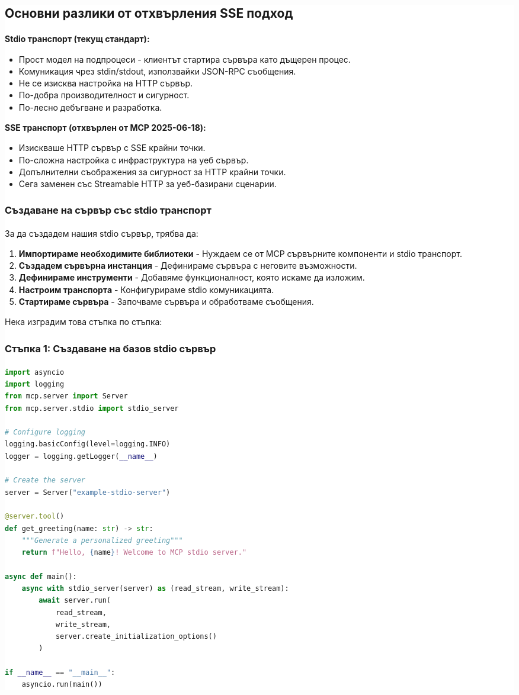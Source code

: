 ## Основни разлики от отхвърления SSE подход

**Stdio транспорт (текущ стандарт):**
- Прост модел на подпроцеси - клиентът стартира сървъра като дъщерен процес.
- Комуникация чрез stdin/stdout, използвайки JSON-RPC съобщения.
- Не се изисква настройка на HTTP сървър.
- По-добра производителност и сигурност.
- По-лесно дебъгване и разработка.

**SSE транспорт (отхвърлен от MCP 2025-06-18):**
- Изискваше HTTP сървър с SSE крайни точки.
- По-сложна настройка с инфраструктура на уеб сървър.
- Допълнителни съображения за сигурност за HTTP крайни точки.
- Сега заменен със Streamable HTTP за уеб-базирани сценарии.

### Създаване на сървър със stdio транспорт

За да създадем нашия stdio сървър, трябва да:

1. **Импортираме необходимите библиотеки** - Нуждаем се от MCP сървърните компоненти и stdio транспорт.
2. **Създадем сървърна инстанция** - Дефинираме сървъра с неговите възможности.
3. **Дефинираме инструменти** - Добавяме функционалност, която искаме да изложим.
4. **Настроим транспорта** - Конфигурираме stdio комуникацията.
5. **Стартираме сървъра** - Започваме сървъра и обработваме съобщения.

Нека изградим това стъпка по стъпка:

### Стъпка 1: Създаване на базов stdio сървър

```python
import asyncio
import logging
from mcp.server import Server
from mcp.server.stdio import stdio_server

# Configure logging
logging.basicConfig(level=logging.INFO)
logger = logging.getLogger(__name__)

# Create the server
server = Server("example-stdio-server")

@server.tool()
def get_greeting(name: str) -> str:
    """Generate a personalized greeting"""
    return f"Hello, {name}! Welcome to MCP stdio server."

async def main():
    async with stdio_server(server) as (read_stream, write_stream):
        await server.run(
            read_stream,
            write_stream,
            server.create_initialization_options()
        )

if __name__ == "__main__":
    asyncio.run(main())
```
